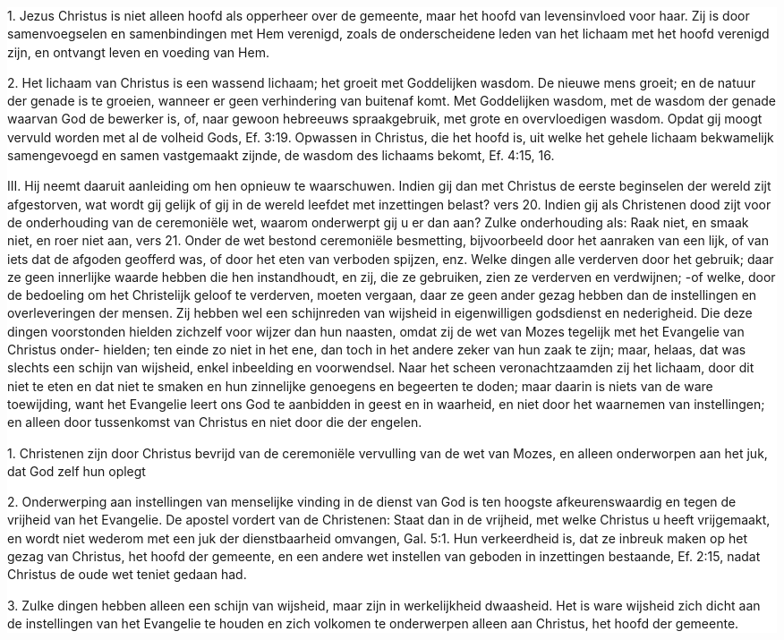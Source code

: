 1\. Jezus Christus is niet alleen hoofd als opperheer over de gemeente, maar het hoofd van levensinvloed voor haar. Zij is door samenvoegselen en samenbindingen met Hem verenigd, zoals de onderscheidene leden van het lichaam met het hoofd verenigd zijn, en ontvangt leven en voeding van Hem. 

2\. Het lichaam van Christus is een wassend lichaam; het groeit met Goddelijken wasdom. De nieuwe mens groeit; en de natuur der genade is te groeien, wanneer er geen verhindering van buitenaf komt. Met Goddelijken wasdom, met de wasdom der genade waarvan God de bewerker is, of, naar gewoon hebreeuws spraakgebruik, met grote en overvloedigen wasdom. Opdat gij moogt vervuld worden met al de volheid Gods, Ef. 3:19. Opwassen in Christus, die het hoofd is, uit welke het gehele lichaam bekwamelijk samengevoegd en samen vastgemaakt zijnde, de wasdom des lichaams bekomt, Ef. 4:15, 16. 

III. Hij neemt daaruit aanleiding om hen opnieuw te waarschuwen. Indien gij dan met Christus de eerste beginselen der wereld zijt afgestorven, wat wordt gij gelijk of gij in de wereld leefdet met inzettingen belast? vers 20. Indien gij als Christenen dood zijt voor de onderhouding van de ceremoniële wet, waarom onderwerpt gij u er dan aan? Zulke onderhouding als: Raak niet, en smaak niet, en roer niet aan, vers 21. Onder de wet bestond ceremoniële besmetting, bijvoorbeeld door het aanraken van een lijk, of van iets dat de afgoden geofferd was, of door het eten van verboden spijzen, enz. Welke dingen alle verderven door het gebruik; daar ze geen innerlijke waarde hebben die hen instandhoudt, en zij, die ze gebruiken, zien ze verderven en verdwijnen; -of welke, door de bedoeling om het Christelijk geloof te verderven, moeten vergaan, daar ze geen ander gezag hebben dan de instellingen en overleveringen der mensen. Zij hebben wel een schijnreden van wijsheid in eigenwilligen godsdienst en nederigheid. Die deze dingen voorstonden hielden zichzelf voor wijzer dan hun naasten, omdat zij de wet van Mozes tegelijk met het Evangelie van Christus onder- hielden; ten einde zo niet in het ene, dan toch in het andere zeker van hun zaak te zijn; maar, helaas, dat was slechts een schijn van wijsheid, enkel inbeelding en voorwendsel. Naar het scheen veronachtzaamden zij het lichaam, door dit niet te eten en dat niet te smaken en hun zinnelijke genoegens en begeerten te doden; maar daarin is niets van de ware toewijding, want het Evangelie leert ons God te aanbidden in geest en in waarheid, en niet door het waarnemen van instellingen; en alleen door tussenkomst van Christus en niet door die der engelen. 

1\. Christenen zijn door Christus bevrijd van de ceremoniële vervulling van de wet van Mozes, en alleen onderworpen aan het juk, dat God zelf hun oplegt
 
2\. Onderwerping aan instellingen van menselijke vinding in de dienst van God is ten hoogste afkeurenswaardig en tegen de vrijheid van het Evangelie. De apostel vordert van de Christenen: Staat dan in de vrijheid, met welke Christus u heeft vrijgemaakt, en wordt niet wederom met een juk der dienstbaarheid omvangen, Gal. 5:1. Hun verkeerdheid is, dat ze inbreuk maken op het gezag van Christus, het hoofd der gemeente, en een andere wet instellen van geboden in inzettingen bestaande, Ef. 2:15, nadat Christus de oude wet teniet gedaan had. 

3\. Zulke dingen hebben alleen een schijn van wijsheid, maar zijn in werkelijkheid dwaasheid. Het is ware wijsheid zich dicht aan de instellingen van het Evangelie te houden en zich volkomen te onderwerpen alleen aan Christus, het hoofd der gemeente. 
